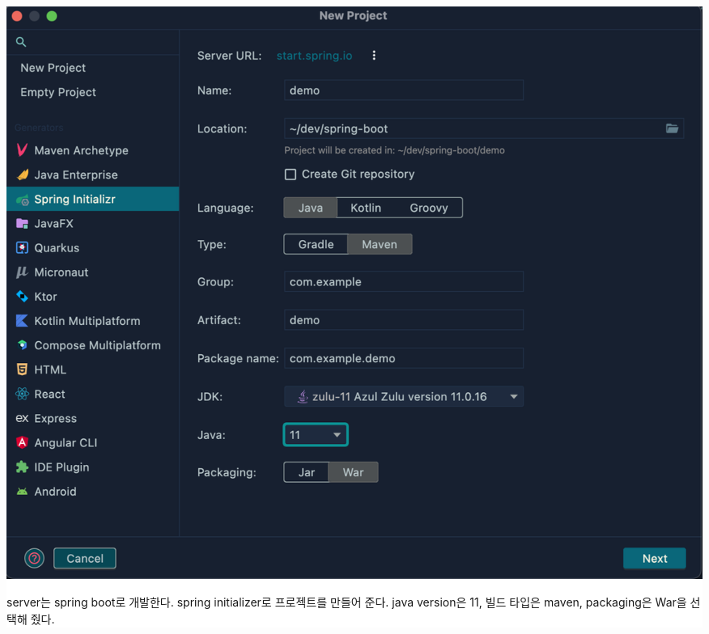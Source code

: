 ![스크린샷 2022-10-22 오후 1.15.15.png](/assets/posting/spring/springboot1/pic1.png)

server는 spring boot로 개발한다. spring initializer로 프로젝트를 만들어 준다. java version은 11, 빌드 타입은 maven, packaging은 War을 선택해 줬다.
